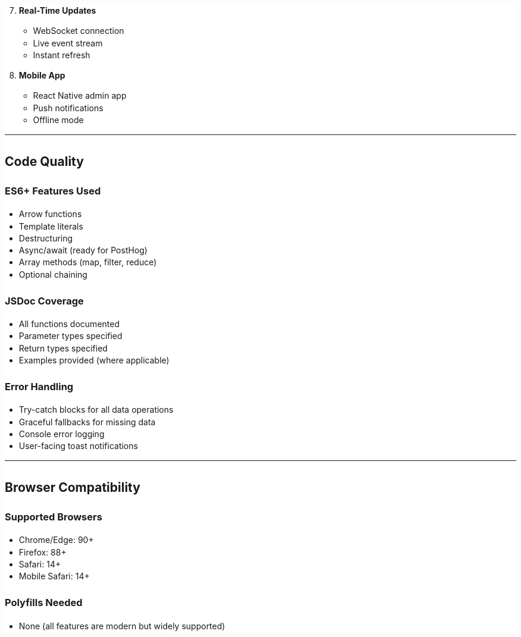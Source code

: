7. **Real-Time Updates**
    - WebSocket connection
    - Live event stream
    - Instant refresh

8. **Mobile App**
    - React Native admin app
    - Push notifications
    - Offline mode

---

## Code Quality

### ES6+ Features Used

- Arrow functions
- Template literals
- Destructuring
- Async/await (ready for PostHog)
- Array methods (map, filter, reduce)
- Optional chaining

### JSDoc Coverage

- All functions documented
- Parameter types specified
- Return types specified
- Examples provided (where applicable)

### Error Handling

- Try-catch blocks for all data operations
- Graceful fallbacks for missing data
- Console error logging
- User-facing toast notifications

---

## Browser Compatibility

### Supported Browsers

- Chrome/Edge: 90+
- Firefox: 88+
- Safari: 14+
- Mobile Safari: 14+

### Polyfills Needed

- None (all features are modern but widely supported)
